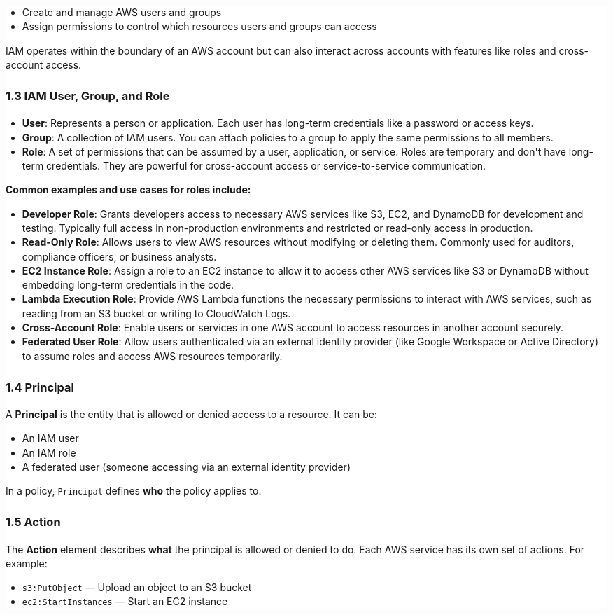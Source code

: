 * Create and manage AWS users and groups
* Assign permissions to control which resources users and groups can access

IAM operates within the boundary of an AWS account but can also interact across
accounts with features like roles and cross-account access.

### 1.3 IAM User, Group, and Role

* **User**: Represents a person or application. Each user has long-term
credentials like a password or access keys.
* **Group**: A collection of IAM users. You can attach policies to a group to
apply the same permissions to all members.
* **Role**: A set of permissions that can be assumed by a user, application, or
service. Roles are temporary and don't have long-term credentials. They are
powerful for cross-account access or service-to-service communication.

**Common examples and use cases for roles include:**

* **Developer Role**: Grants developers access to necessary AWS services like
S3, EC2, and DynamoDB for development and testing. Typically full access in
non-production environments and restricted or read-only access in production.
* **Read-Only Role**: Allows users to view AWS resources without modifying or
deleting them. Commonly used for auditors, compliance officers, or business
analysts.
* **EC2 Instance Role**: Assign a role to an EC2 instance to allow it to access
other AWS services like S3 or DynamoDB without embedding long-term credentials
in the code.
* **Lambda Execution Role**: Provide AWS Lambda functions the necessary
permissions to interact with AWS services, such as reading from an S3 bucket or
writing to CloudWatch Logs.
* **Cross-Account Role**: Enable users or services in one AWS account to access
resources in another account securely.
* **Federated User Role**: Allow users authenticated via an external identity
provider (like Google Workspace or Active Directory) to assume roles and access
AWS resources temporarily.

### 1.4 Principal

A **Principal** is the entity that is allowed or denied access to a resource.
It can be:

* An IAM user
* An IAM role
* A federated user (someone accessing via an external identity provider)

In a policy, `Principal` defines **who** the policy applies to.

### 1.5 Action

The **Action** element describes **what** the principal is allowed or denied to
do. Each AWS service has its own set of actions. For example:

* `s3:PutObject` — Upload an object to an S3 bucket
* `ec2:StartInstances` — Start an EC2 instance
